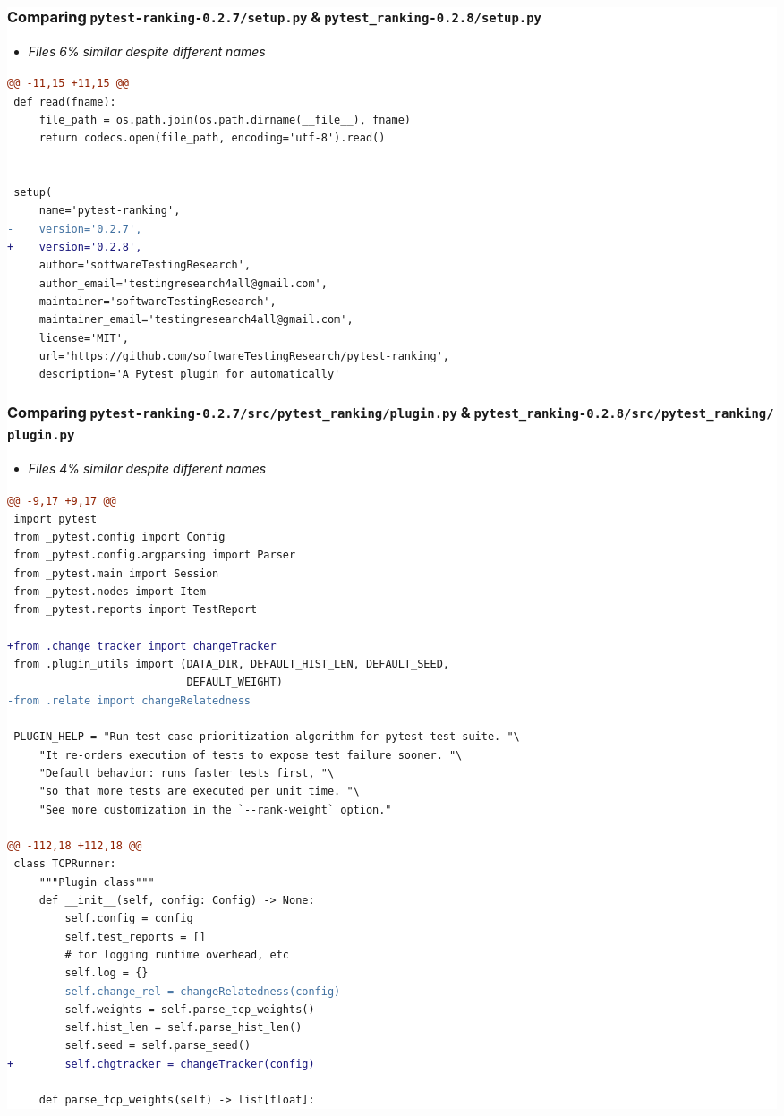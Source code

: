 ### Comparing `pytest-ranking-0.2.7/setup.py` & `pytest_ranking-0.2.8/setup.py`

 * *Files 6% similar despite different names*

```diff
@@ -11,15 +11,15 @@
 def read(fname):
     file_path = os.path.join(os.path.dirname(__file__), fname)
     return codecs.open(file_path, encoding='utf-8').read()
 
 
 setup(
     name='pytest-ranking',
-    version='0.2.7',
+    version='0.2.8',
     author='softwareTestingResearch',
     author_email='testingresearch4all@gmail.com',
     maintainer='softwareTestingResearch',
     maintainer_email='testingresearch4all@gmail.com',
     license='MIT',
     url='https://github.com/softwareTestingResearch/pytest-ranking',
     description='A Pytest plugin for automatically'
```

### Comparing `pytest-ranking-0.2.7/src/pytest_ranking/plugin.py` & `pytest_ranking-0.2.8/src/pytest_ranking/plugin.py`

 * *Files 4% similar despite different names*

```diff
@@ -9,17 +9,17 @@
 import pytest
 from _pytest.config import Config
 from _pytest.config.argparsing import Parser
 from _pytest.main import Session
 from _pytest.nodes import Item
 from _pytest.reports import TestReport
 
+from .change_tracker import changeTracker
 from .plugin_utils import (DATA_DIR, DEFAULT_HIST_LEN, DEFAULT_SEED,
                            DEFAULT_WEIGHT)
-from .relate import changeRelatedness
 
 PLUGIN_HELP = "Run test-case prioritization algorithm for pytest test suite. "\
     "It re-orders execution of tests to expose test failure sooner. "\
     "Default behavior: runs faster tests first, "\
     "so that more tests are executed per unit time. "\
     "See more customization in the `--rank-weight` option."
 
@@ -112,18 +112,18 @@
 class TCPRunner:
     """Plugin class"""
     def __init__(self, config: Config) -> None:
         self.config = config
         self.test_reports = []
         # for logging runtime overhead, etc
         self.log = {}
-        self.change_rel = changeRelatedness(config)
         self.weights = self.parse_tcp_weights()
         self.hist_len = self.parse_hist_len()
         self.seed = self.parse_seed()
+        self.chgtracker = changeTracker(config)
 
     def parse_tcp_weights(self) -> list[float]:
```